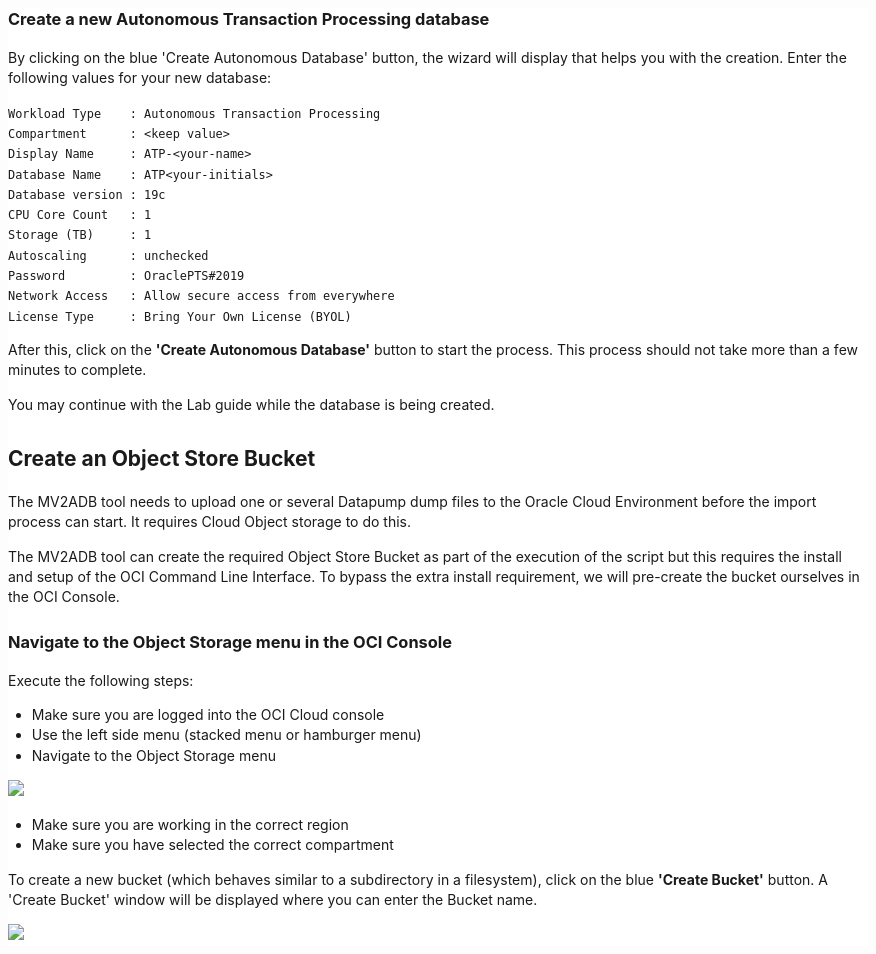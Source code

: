 
### Create a new Autonomous Transaction Processing database ###

By clicking on the blue 'Create Autonomous Database' button, the wizard will display that helps you with the creation. Enter the following values for your new database:

````
Workload Type    : Autonomous Transaction Processing
Compartment      : <keep value>
Display Name     : ATP-<your-name>
Database Name    : ATP<your-initials>
Database version : 19c
CPU Core Count   : 1
Storage (TB)     : 1
Autoscaling      : unchecked
Password         : OraclePTS#2019
Network Access   : Allow secure access from everywhere
License Type     : Bring Your Own License (BYOL)
````

After this, click on the **'Create Autonomous Database'** button to start the process. This process should not take more than a few minutes to complete. 

You may continue with the Lab guide while the database is being created.

## Create an Object Store Bucket ##

The MV2ADB tool needs to upload one or several Datapump dump files to the Oracle Cloud Environment before the import process can start. It requires Cloud Object storage to do this.

The MV2ADB tool can create the required Object Store Bucket as part of the execution of the script but this requires the install and setup of the OCI Command Line Interface. To bypass the extra install requirement, we will pre-create the bucket ourselves in the OCI Console.

### Navigate to the Object Storage menu in the OCI Console ###

Execute the following steps:

- Make sure you are logged into the OCI Cloud console
- Use the left side menu (stacked menu or hamburger menu)
- Navigate to the Object Storage menu

![](./images/06-Bucket.png)

- Make sure you are working in the correct region
- Make sure you have selected the correct compartment

To create a new bucket (which behaves similar to a subdirectory in a filesystem), click on the blue **'Create Bucket'** button. A 'Create Bucket' window will be displayed where you can enter the Bucket name.

![](./images/07-BucketCreate.png)
